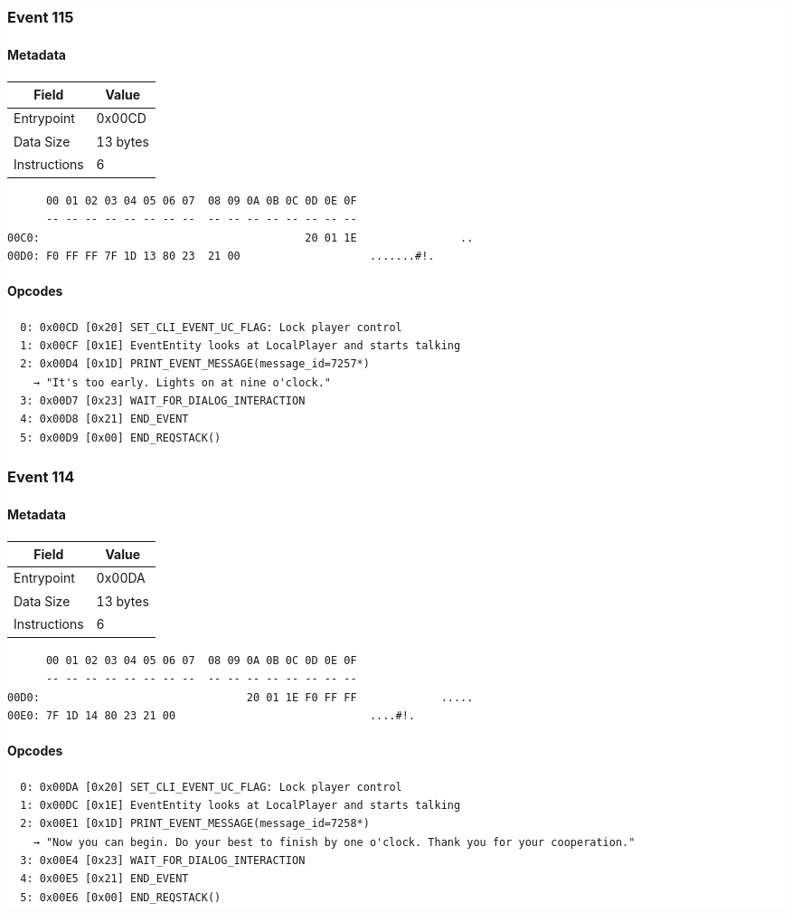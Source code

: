 ### Event 115

#### Metadata

| Field        | Value    |
|--------------|----------|
| Entrypoint   | 0x00CD   |
| Data Size    | 13 bytes |
| Instructions | 6        |

```
      00 01 02 03 04 05 06 07  08 09 0A 0B 0C 0D 0E 0F
      -- -- -- -- -- -- -- --  -- -- -- -- -- -- -- --
00C0:                                         20 01 1E                ..
00D0: F0 FF FF 7F 1D 13 80 23  21 00                    .......#!.      
```

#### Opcodes

```
  0: 0x00CD [0x20] SET_CLI_EVENT_UC_FLAG: Lock player control
  1: 0x00CF [0x1E] EventEntity looks at LocalPlayer and starts talking
  2: 0x00D4 [0x1D] PRINT_EVENT_MESSAGE(message_id=7257*)
    → "It's too early. Lights on at nine o'clock."
  3: 0x00D7 [0x23] WAIT_FOR_DIALOG_INTERACTION
  4: 0x00D8 [0x21] END_EVENT
  5: 0x00D9 [0x00] END_REQSTACK()
```

### Event 114

#### Metadata

| Field        | Value    |
|--------------|----------|
| Entrypoint   | 0x00DA   |
| Data Size    | 13 bytes |
| Instructions | 6        |

```
      00 01 02 03 04 05 06 07  08 09 0A 0B 0C 0D 0E 0F
      -- -- -- -- -- -- -- --  -- -- -- -- -- -- -- --
00D0:                                20 01 1E F0 FF FF             .....
00E0: 7F 1D 14 80 23 21 00                              ....#!.         
```

#### Opcodes

```
  0: 0x00DA [0x20] SET_CLI_EVENT_UC_FLAG: Lock player control
  1: 0x00DC [0x1E] EventEntity looks at LocalPlayer and starts talking
  2: 0x00E1 [0x1D] PRINT_EVENT_MESSAGE(message_id=7258*)
    → "Now you can begin. Do your best to finish by one o'clock. Thank you for your cooperation."
  3: 0x00E4 [0x23] WAIT_FOR_DIALOG_INTERACTION
  4: 0x00E5 [0x21] END_EVENT
  5: 0x00E6 [0x00] END_REQSTACK()
```
